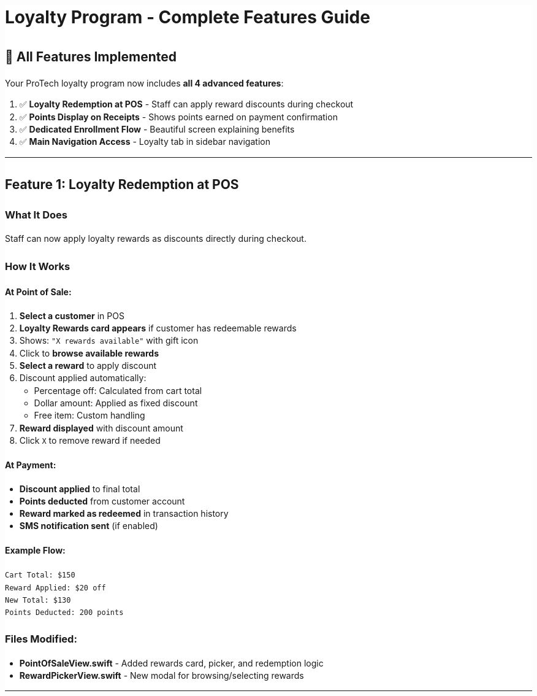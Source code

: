 # Loyalty Program - Complete Features Guide

## 🎉 All Features Implemented

Your ProTech loyalty program now includes **all 4 advanced features**:

1. ✅ **Loyalty Redemption at POS** - Staff can apply reward discounts during checkout
2. ✅ **Points Display on Receipts** - Shows points earned on payment confirmation
3. ✅ **Dedicated Enrollment Flow** - Beautiful screen explaining benefits
4. ✅ **Main Navigation Access** - Loyalty tab in sidebar navigation

---

## Feature 1: Loyalty Redemption at POS

### What It Does
Staff can now apply loyalty rewards as discounts directly during checkout.

### How It Works

#### At Point of Sale:
1. **Select a customer** in POS
2. **Loyalty Rewards card appears** if customer has redeemable rewards
3. Shows: `"X rewards available"` with gift icon
4. Click to **browse available rewards**
5. **Select a reward** to apply discount
6. Discount applied automatically:
   - Percentage off: Calculated from cart total
   - Dollar amount: Applied as fixed discount
   - Free item: Custom handling
7. **Reward displayed** with discount amount
8. Click `X` to remove reward if needed

#### At Payment:
- **Discount applied** to final total
- **Points deducted** from customer account
- **Reward marked as redeemed** in transaction history
- **SMS notification sent** (if enabled)

#### Example Flow:
```
Cart Total: $150
Reward Applied: $20 off
New Total: $130
Points Deducted: 200 points
```

### Files Modified:
- **PointOfSaleView.swift** - Added rewards card, picker, and redemption logic
- **RewardPickerView.swift** - New modal for browsing/selecting rewards

---